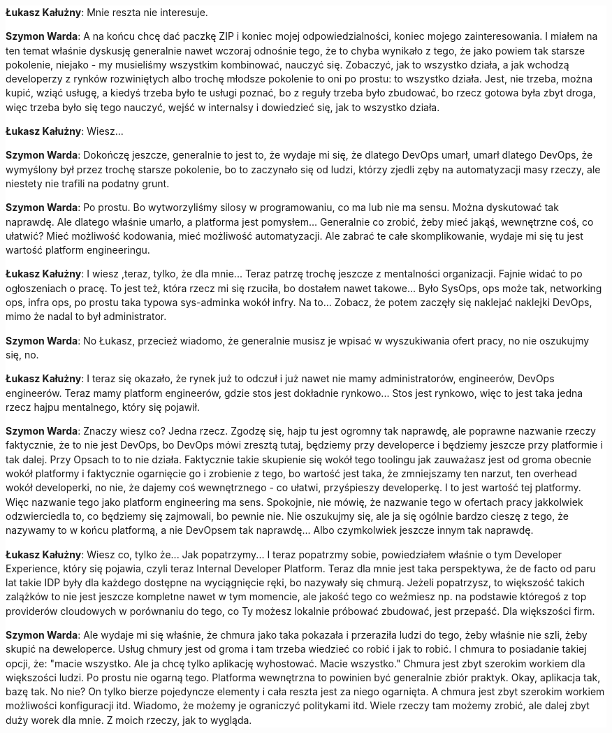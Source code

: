 **Łukasz Kałużny**: Mnie reszta nie interesuje.

**Szymon Warda**: A na końcu chcę dać paczkę ZIP i koniec mojej odpowiedzialności, koniec mojego zainteresowania. I miałem na ten temat właśnie dyskusję generalnie nawet wczoraj odnośnie tego, że to chyba wynikało z tego, że jako powiem tak starsze pokolenie, niejako - my musieliśmy wszystkim kombinować, nauczyć się. Zobaczyć, jak to wszystko działa, a jak wchodzą developerzy z rynków rozwiniętych albo trochę młodsze pokolenie to oni po prostu: to wszystko działa. Jest, nie trzeba, można kupić, wziąć usługę, a kiedyś trzeba było te usługi poznać, bo z reguły trzeba było zbudować, bo rzecz gotowa była zbyt droga, więc trzeba było się tego nauczyć, wejść w internalsy i dowiedzieć się, jak to wszystko działa.

**Łukasz Kałużny**: Wiesz...

**Szymon Warda**: Dokończę jeszcze, generalnie to jest to, że wydaje mi się, że dlatego DevOps umarł, umarł dlatego DevOps, że wymyślony był przez trochę starsze pokolenie, bo to zaczynało się od ludzi, którzy zjedli zęby na automatyzacji masy rzeczy, ale niestety nie trafili na podatny grunt.

**Szymon Warda**: Po prostu. Bo wytworzyliśmy silosy w programowaniu, co ma lub nie ma sensu. Można dyskutować tak naprawdę. Ale dlatego właśnie umarło, a platforma jest pomysłem... Generalnie co zrobić, żeby mieć jakąś, wewnętrzne coś, co ułatwić? Mieć możliwość kodowania, mieć możliwość automatyzacji. Ale zabrać te całe skomplikowanie, wydaje mi się tu jest wartość platform engineeringu.

**Łukasz Kałużny**: I wiesz ,teraz, tylko, że dla mnie... Teraz patrzę trochę jeszcze z mentalności organizacji. Fajnie widać to po ogłoszeniach o pracę. To jest też, która rzecz mi się rzuciła, bo dostałem nawet takowe... Było SysOps, ops może tak, networking ops, infra ops, po prostu taka typowa sys-adminka wokół infry. Na to... Zobacz, że potem zaczęły się naklejać naklejki DevOps, mimo że nadal to był administrator.

**Szymon Warda**: No Łukasz, przecież wiadomo, że generalnie musisz je wpisać w wyszukiwania ofert pracy, no nie oszukujmy się, no.

**Łukasz Kałużny**: I teraz się okazało, że rynek już to odczuł i już nawet nie mamy administratorów, engineerów, DevOps engineerów. Teraz mamy platform engineerów, gdzie stos jest dokładnie rynkowo... Stos jest rynkowo, więc to jest taka jedna rzecz hajpu mentalnego, który się pojawił.

**Szymon Warda**: Znaczy wiesz co? Jedna rzecz. Zgodzę się, hajp tu jest ogromny tak naprawdę, ale poprawne nazwanie rzeczy faktycznie, że to nie jest DevOps, bo DevOps mówi zresztą tutaj, będziemy przy developerce i będziemy jeszcze przy platformie i tak dalej. Przy Opsach to to nie działa. Faktycznie takie skupienie się wokół tego toolingu jak zauważasz jest od groma obecnie wokół platformy i faktycznie ogarnięcie go i zrobienie z tego, bo wartość jest taka, że zmniejszamy ten narzut, ten overhead wokół developerki, no nie, że dajemy coś wewnętrznego - co ułatwi, przyśpieszy developerkę. I to jest wartość tej platformy. Więc nazwanie tego jako platform engineering ma sens. Spokojnie, nie mówię, że nazwanie tego w ofertach pracy jakkolwiek odzwierciedla to, co będziemy się zajmowali, bo pewnie nie. Nie oszukujmy się, ale ja się ogólnie bardzo cieszę z tego, że nazywamy to w końcu platformą, a nie DevOpsem tak naprawdę... Albo czymkolwiek jeszcze innym tak naprawdę.

**Łukasz Kałużny**: Wiesz co, tylko że... Jak popatrzymy... I teraz popatrzmy sobie, powiedziałem właśnie o tym Developer Experience, który się pojawia, czyli teraz Internal Developer Platform. Teraz dla mnie jest taka perspektywa, że de facto od paru lat takie IDP były dla każdego dostępne na wyciągnięcie ręki, bo nazywały się chmurą. Jeżeli popatrzysz, to większość takich zalążków to nie jest jeszcze kompletne nawet w tym momencie, ale jakość tego co weźmiesz np. na podstawie któregoś z top providerów cloudowych w porównaniu do tego, co Ty możesz lokalnie próbować zbudować, jest przepaść. Dla większości firm.

**Szymon Warda**: Ale wydaje mi się właśnie, że chmura jako taka pokazała i przeraziła ludzi do tego, żeby właśnie nie szli, żeby skupić na deweloperce. Usług chmury jest od groma i tam trzeba wiedzieć co robić i jak to robić. I chmura to posiadanie takiej opcji, że: "macie wszystko. Ale ja chcę tylko aplikację wyhostować. Macie wszystko." Chmura jest zbyt szerokim workiem dla większości ludzi. Po prostu nie ogarną tego. Platforma wewnętrzna to powinien być generalnie zbiór praktyk. Okay, aplikacja tak, bazę tak. No nie? On tylko bierze pojedyncze elementy i cała reszta jest za niego ogarnięta. A chmura jest zbyt szerokim workiem możliwości konfiguracji itd. Wiadomo, że możemy je ograniczyć politykami itd. Wiele rzeczy tam możemy zrobić, ale dalej zbyt duży worek dla mnie. Z moich rzeczy, jak to wygląda.

